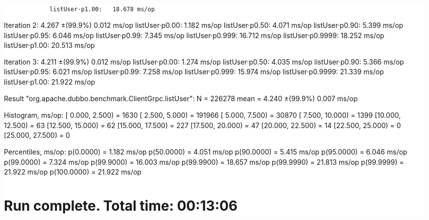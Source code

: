                  listUser·p1.00:   18.678 ms/op

Iteration   2: 4.267 ±(99.9%) 0.012 ms/op
                 listUser·p0.00:   1.182 ms/op
                 listUser·p0.50:   4.071 ms/op
                 listUser·p0.90:   5.399 ms/op
                 listUser·p0.95:   6.046 ms/op
                 listUser·p0.99:   7.345 ms/op
                 listUser·p0.999:  16.712 ms/op
                 listUser·p0.9999: 18.252 ms/op
                 listUser·p1.00:   20.513 ms/op

Iteration   3: 4.211 ±(99.9%) 0.012 ms/op
                 listUser·p0.00:   1.274 ms/op
                 listUser·p0.50:   4.035 ms/op
                 listUser·p0.90:   5.366 ms/op
                 listUser·p0.95:   6.021 ms/op
                 listUser·p0.99:   7.258 ms/op
                 listUser·p0.999:  15.974 ms/op
                 listUser·p0.9999: 21.339 ms/op
                 listUser·p1.00:   21.922 ms/op



Result "org.apache.dubbo.benchmark.ClientGrpc.listUser":
  N = 226278
  mean =      4.240 ±(99.9%) 0.007 ms/op

  Histogram, ms/op:
    [ 0.000,  2.500) = 1630 
    [ 2.500,  5.000) = 191966 
    [ 5.000,  7.500) = 30870 
    [ 7.500, 10.000) = 1399 
    [10.000, 12.500) = 63 
    [12.500, 15.000) = 62 
    [15.000, 17.500) = 227 
    [17.500, 20.000) = 47 
    [20.000, 22.500) = 14 
    [22.500, 25.000) = 0 
    [25.000, 27.500) = 0 

  Percentiles, ms/op:
      p(0.0000) =      1.182 ms/op
     p(50.0000) =      4.051 ms/op
     p(90.0000) =      5.415 ms/op
     p(95.0000) =      6.046 ms/op
     p(99.0000) =      7.324 ms/op
     p(99.9000) =     16.003 ms/op
     p(99.9900) =     18.657 ms/op
     p(99.9990) =     21.813 ms/op
     p(99.9999) =     21.922 ms/op
    p(100.0000) =     21.922 ms/op


# Run complete. Total time: 00:13:06
